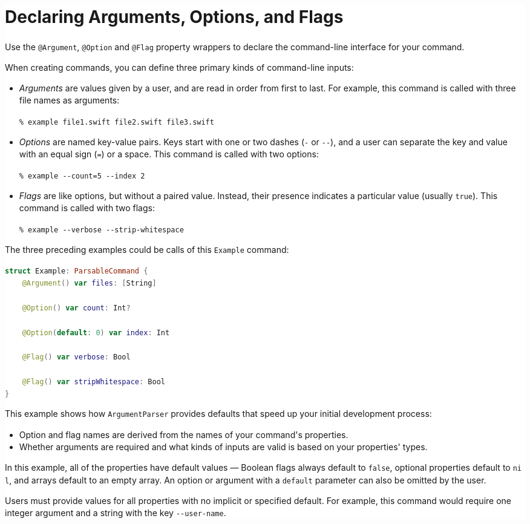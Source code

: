# Declaring Arguments, Options, and Flags

Use the `@Argument`, `@Option` and `@Flag` property wrappers to declare the command-line interface for your command.

When creating commands, you can define three primary kinds of command-line inputs:

- *Arguments* are values given by a user, and are read in order from first to last. For example, this command is called with three file names as arguments:

  ```
  % example file1.swift file2.swift file3.swift
  ```

- *Options* are named key-value pairs. Keys start with one or two dashes (`-` or `--`), and a user can separate the key and value with an equal sign (`=`) or a space. This command is called with two options:

  ```
  % example --count=5 --index 2
  ```

- *Flags* are like options, but without a paired value. Instead, their presence indicates a particular value (usually `true`). This command is called with two flags:

  ```
  % example --verbose --strip-whitespace
  ```

The three preceding examples could be calls of this `Example` command:

```swift
struct Example: ParsableCommand {
    @Argument() var files: [String]
    
    @Option() var count: Int?
    
    @Option(default: 0) var index: Int
    
    @Flag() var verbose: Bool
    
    @Flag() var stripWhitespace: Bool
}
```

This example shows how `ArgumentParser` provides defaults that speed up your initial development process:

- Option and flag names are derived from the names of your command's properties.
- Whether arguments are required and what kinds of inputs are valid is based on your properties' types.

In this example, all of the properties have default values — Boolean flags always default to `false`, optional properties default to `nil`, and arrays default to an empty array. An option or argument with a `default` parameter can also be omitted by the user.

Users must provide values for all properties with no implicit or specified default. For example, this command would require one integer argument and a string with the key `--user-name`.
